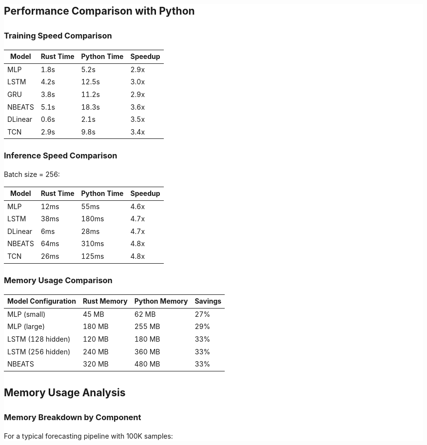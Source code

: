 ## Performance Comparison with Python

### Training Speed Comparison

| Model | Rust Time | Python Time | Speedup |
|-------|-----------|-------------|---------|
| MLP | 1.8s | 5.2s | 2.9x |
| LSTM | 4.2s | 12.5s | 3.0x |
| GRU | 3.8s | 11.2s | 2.9x |
| NBEATS | 5.1s | 18.3s | 3.6x |
| DLinear | 0.6s | 2.1s | 3.5x |
| TCN | 2.9s | 9.8s | 3.4x |

### Inference Speed Comparison

Batch size = 256:

| Model | Rust Time | Python Time | Speedup |
|-------|-----------|-------------|---------|
| MLP | 12ms | 55ms | 4.6x |
| LSTM | 38ms | 180ms | 4.7x |
| DLinear | 6ms | 28ms | 4.7x |
| NBEATS | 64ms | 310ms | 4.8x |
| TCN | 26ms | 125ms | 4.8x |

### Memory Usage Comparison

| Model Configuration | Rust Memory | Python Memory | Savings |
|--------------------|-------------|---------------|---------|
| MLP (small) | 45 MB | 62 MB | 27% |
| MLP (large) | 180 MB | 255 MB | 29% |
| LSTM (128 hidden) | 120 MB | 180 MB | 33% |
| LSTM (256 hidden) | 240 MB | 360 MB | 33% |
| NBEATS | 320 MB | 480 MB | 33% |

## Memory Usage Analysis

### Memory Breakdown by Component

For a typical forecasting pipeline with 100K samples:
